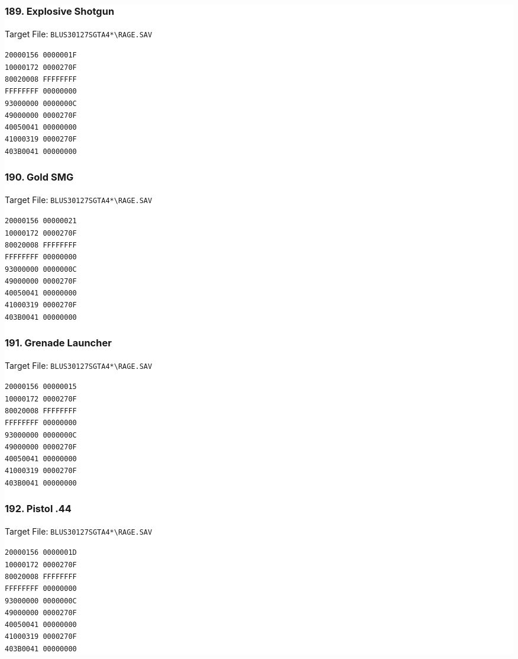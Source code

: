 ### 189. Explosive Shotgun

Target File: `BLUS30127SGTA4*\RAGE.SAV`

```
20000156 0000001F
10000172 0000270F
80020008 FFFFFFFF
FFFFFFFF 00000000
93000000 0000000C
49000000 0000270F
40050041 00000000
41000319 0000270F
403B0041 00000000
```

### 190. Gold SMG

Target File: `BLUS30127SGTA4*\RAGE.SAV`

```
20000156 00000021
10000172 0000270F
80020008 FFFFFFFF
FFFFFFFF 00000000
93000000 0000000C
49000000 0000270F
40050041 00000000
41000319 0000270F
403B0041 00000000
```

### 191. Grenade Launcher

Target File: `BLUS30127SGTA4*\RAGE.SAV`

```
20000156 00000015
10000172 0000270F
80020008 FFFFFFFF
FFFFFFFF 00000000
93000000 0000000C
49000000 0000270F
40050041 00000000
41000319 0000270F
403B0041 00000000
```

### 192. Pistol .44

Target File: `BLUS30127SGTA4*\RAGE.SAV`

```
20000156 0000001D
10000172 0000270F
80020008 FFFFFFFF
FFFFFFFF 00000000
93000000 0000000C
49000000 0000270F
40050041 00000000
41000319 0000270F
403B0041 00000000
```
